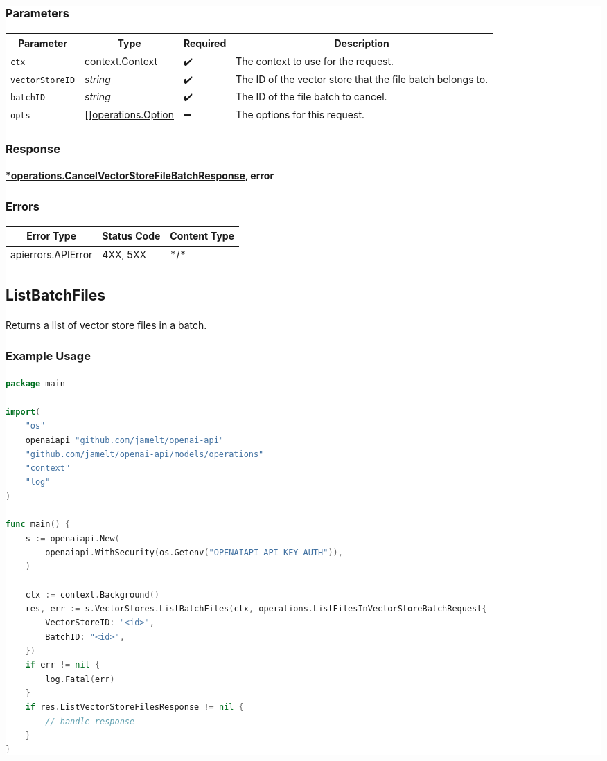 ### Parameters

| Parameter                                                  | Type                                                       | Required                                                   | Description                                                |
| ---------------------------------------------------------- | ---------------------------------------------------------- | ---------------------------------------------------------- | ---------------------------------------------------------- |
| `ctx`                                                      | [context.Context](https://pkg.go.dev/context#Context)      | :heavy_check_mark:                                         | The context to use for the request.                        |
| `vectorStoreID`                                            | *string*                                                   | :heavy_check_mark:                                         | The ID of the vector store that the file batch belongs to. |
| `batchID`                                                  | *string*                                                   | :heavy_check_mark:                                         | The ID of the file batch to cancel.                        |
| `opts`                                                     | [][operations.Option](../../models/operations/option.md)   | :heavy_minus_sign:                                         | The options for this request.                              |

### Response

**[*operations.CancelVectorStoreFileBatchResponse](../../models/operations/cancelvectorstorefilebatchresponse.md), error**

### Errors

| Error Type         | Status Code        | Content Type       |
| ------------------ | ------------------ | ------------------ |
| apierrors.APIError | 4XX, 5XX           | \*/\*              |

## ListBatchFiles

Returns a list of vector store files in a batch.

### Example Usage

```go
package main

import(
	"os"
	openaiapi "github.com/jamelt/openai-api"
	"github.com/jamelt/openai-api/models/operations"
	"context"
	"log"
)

func main() {
    s := openaiapi.New(
        openaiapi.WithSecurity(os.Getenv("OPENAIAPI_API_KEY_AUTH")),
    )

    ctx := context.Background()
    res, err := s.VectorStores.ListBatchFiles(ctx, operations.ListFilesInVectorStoreBatchRequest{
        VectorStoreID: "<id>",
        BatchID: "<id>",
    })
    if err != nil {
        log.Fatal(err)
    }
    if res.ListVectorStoreFilesResponse != nil {
        // handle response
    }
}
```
